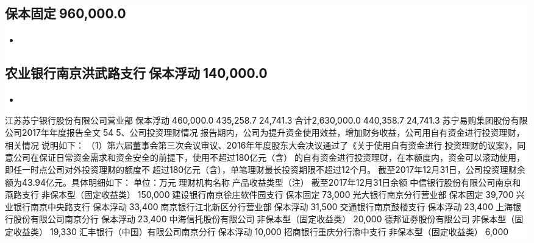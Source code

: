 保本固定
960,000.0
-
-
农业银行南京洪武路支行
保本浮动
140,000.0
-
-
江苏苏宁银行股份有限公司营业部
保本浮动
460,000.0
435,258.7
24,741.3
合计2,630,000.0
440,358.7
24,741.3
苏宁易购集团股份有限公司2017年年度报告全文
54
5、公司投资理财情况
报告期内，公司为提升资金使用效益，增加财务收益，公司用自有资金进行投资理财，相关情况
说明如下：
（1）第六届董事会第三次会议审议、2016年年度股东大会决议通过了《关于使用自有资金进行
投资理财的议案》，同意公司在保证日常资金需求和资金安全的前提下，使用不超过180亿元（含）
的自有资金进行投资理财，在本额度内，资金可以滚动使用，即任一时点公司对外投资理财的额度不
超过180亿元（含），单笔理财最长投资期限不超过12个月。
截至2017年12月31日，公司投资理财余额为43.94亿元。具体明细如下：
单位：万元
理财机构名称
产品收益类型（注）
截至2017年12月31日余额
中信银行股份有限公司南京和燕路支行
非保本型（固定收益类）
150,000
建设银行南京徐庄软件园支行
保本固定
73,000
光大银行南京分行营业部
保本固定
39,700
兴业银行南京中央路支行
保本浮动
33,400
南京银行江北新区分行营业部
保本浮动
31,500
交通银行南京鼓楼支行
保本浮动
23,400
上海银行股份有限公司南京分行
保本浮动
23,400
中海信托股份有限公司
非保本型（固定收益类）
20,000
德邦证券股份有限公司
非保本型（固定收益类）
19,330
汇丰银行（中国）有限公司南京分行
保本浮动
10,000
招商银行重庆分行渝中支行
非保本型（固定收益类）
6,000